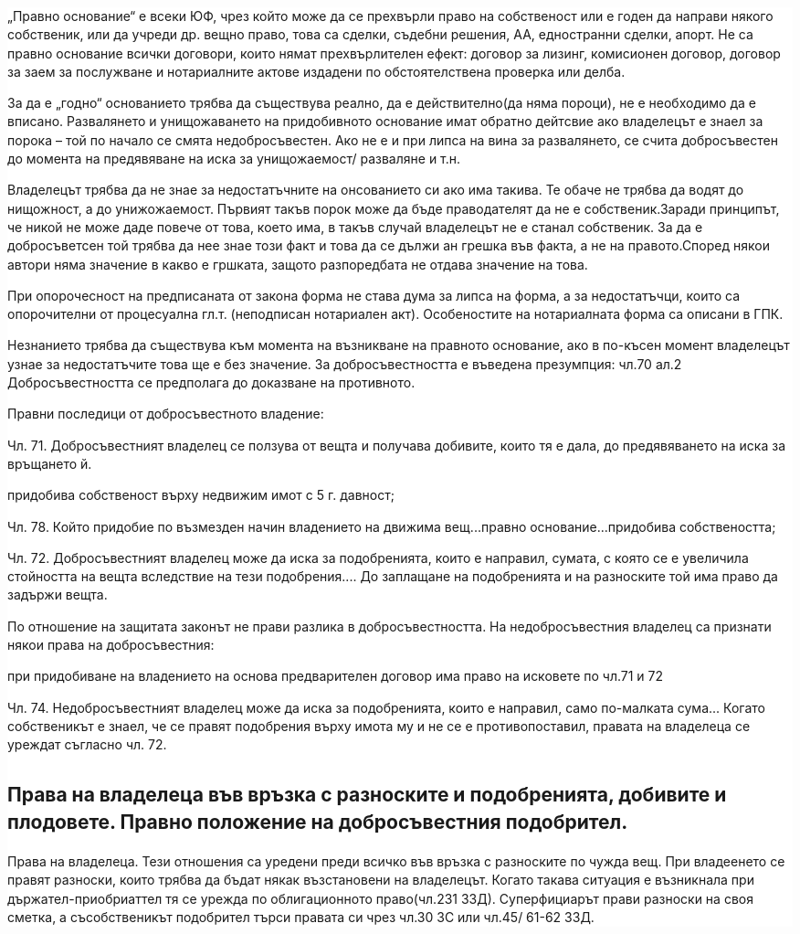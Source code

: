 „Правно основание“ е всеки ЮФ, чрез който може да се прехвърли право на собственост   или е годен да направи някого собственик, или да учреди  др. вещно право, това са сделки, съдебни решения, АА, едностранни сделки, апорт. Не са правно основание всички договори, които нямат прехвърлителен ефект: договор за лизинг, комисионен договор, договор за заем за послужване и нотариалните актове издадени по обстоятелствена проверка или делба. 

За да е „годно“ основанието трябва да съществува реално, да е действително(да няма пороци), не е необходимо да е вписано. Развалянето и унищожаването на придобивното основание имат обратно дейтсвие ако владелецът е знаел за порока – той по начало се смята недобросъвестен. Ако не е и при липса на вина за развалянето, се счита добросъвестен до момента на предявяване на иска за унищожаемост/ разваляне и т.н. 

Владелецът трябва да не знае за недостатъчните на онсованието си ако има такива. Те обаче не трябва да водят до нищожност, а до унижожаемост. Първият такъв порок може да бъде праводателят да не е собственик.Заради принципът, че никой не може даде повече от това, което има, в такъв случай владелецът не е станал собственик. За да е добросъветсен той трябва да нее знае този факт и това да се дължи ан грешка във факта,  а не на правото.Според някои автори няма значение в какво е гршката, защото разпоредбата не отдава значение на това.  

При опорочесност на предписаната от закона форма не става дума за липса на форма, а за недостатъчци, които са опорочителни от процесуална гл.т. (неподписан нотариален акт). Особеностите на нотариалната форма са описани в ГПК.

Незнанието трябва да съществува към момента на възникване на правното основание, ако в по-късен момент владелецът узнае за недостатъчите това ще е без значение. За добросъвестността е въведена презумпция:  чл.70 ал.2 Добросъвестността се предполага до доказване на противното.

Правни последици от добросъвестното владение: 

Чл. 71. Добросъвестният владелец се ползува от вещта и получава добивите, които тя е дала, до предявяването на иска за връщането й.

придобива собственост върху недвижим имот с 5 г. давност;

Чл. 78. Който придобие по възмезден начин владението на движима вещ...правно основание...придобива собствеността;

Чл. 72. Добросъвестният владелец може да иска за подобренията, които е направил, сумата, с която се е увеличила стойността на вещта вследствие на тези подобрения.... До заплащане на подобренията и на разноските той има право да задържи вещта.

По отношение на защитата законът не прави разлика в добросъвестността. На недобросъвестния владелец са признати някои права на добросъвестния: 

при придобиване на владението на основа предварителен договор има право на исковете по чл.71 и 72

Чл. 74. Недобросъвестният владелец може да иска за подобренията, които е направил, само по-малката сума... Когато собственикът е знаел, че се правят подобрения върху имота му и не се е противопоставил, правата на владелеца се уреждат съгласно чл. 72.
## **Права на владелеца във връзка с разноските и подобренията, добивите и плодовете. Правно положение на добросъвестния подобрител.**
Права на владелеца. Тези отношения са уредени преди всичко във връзка с разноските по чужда вещ. При владеенето се правят разноски, които трябва да бъдат някак възстановени на владелецът. Когато такава ситуация е възникнала при държател-приобриаттел тя се урежда по облигационното право(чл.231 ЗЗД). Суперфициарът прави разноски на своя сметка, а съсобственикът подобрител търси правата си чрез чл.30 ЗС или чл.45/ 61-62 ЗЗД.
